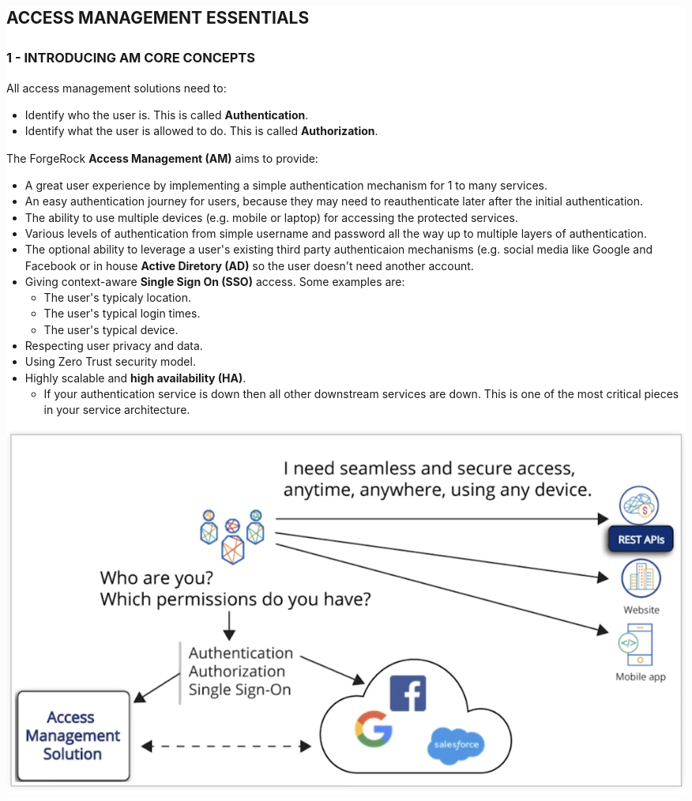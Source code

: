## ACCESS MANAGEMENT ESSENTIALS

### 1 - INTRODUCING AM CORE CONCEPTS

All access management solutions need to:
* Identify who the user is. This is called **Authentication**.
* Identify what the user is allowed to do. This is called **Authorization**.

The ForgeRock **Access Management (AM)** aims to provide:

* A great user experience by implementing a simple authentication mechanism for 1 to many services.
* An easy authentication journey for users, because they may need to reauthenticate later after the initial authentication.
* The ability to use multiple devices (e.g. mobile or laptop) for accessing the protected services.
* Various levels of authentication from simple username and password all the way up to multiple layers of authentication.
* The optional ability to leverage a user's existing third party authenticaion mechanisms (e.g. social media like Google and Facebook or in house **Active Diretory (AD)** so the user doesn't need another account.
* Giving context-aware **Single Sign On (SSO)** access. Some examples are:
  * The user's typicaly location.
  * The user's typical login times.
  * The user's typical device.
* Respecting user privacy and data.
* Using Zero Trust security model.
* Highly scalable and **high availability (HA)**.
  * If your authentication service is down then all other downstream services are down. This is one of the most critical pieces in your service architecture.

![images/am-overview.png](images/am-overview.png)
